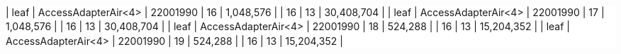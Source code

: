 | leaf | AccessAdapterAir<4> | 22001990 | 16 | 1,048,576 |  | 16 | 13 | 30,408,704 | 
| leaf | AccessAdapterAir<4> | 22001990 | 17 | 1,048,576 |  | 16 | 13 | 30,408,704 | 
| leaf | AccessAdapterAir<4> | 22001990 | 18 | 524,288 |  | 16 | 13 | 15,204,352 | 
| leaf | AccessAdapterAir<4> | 22001990 | 19 | 524,288 |  | 16 | 13 | 15,204,352 | 
